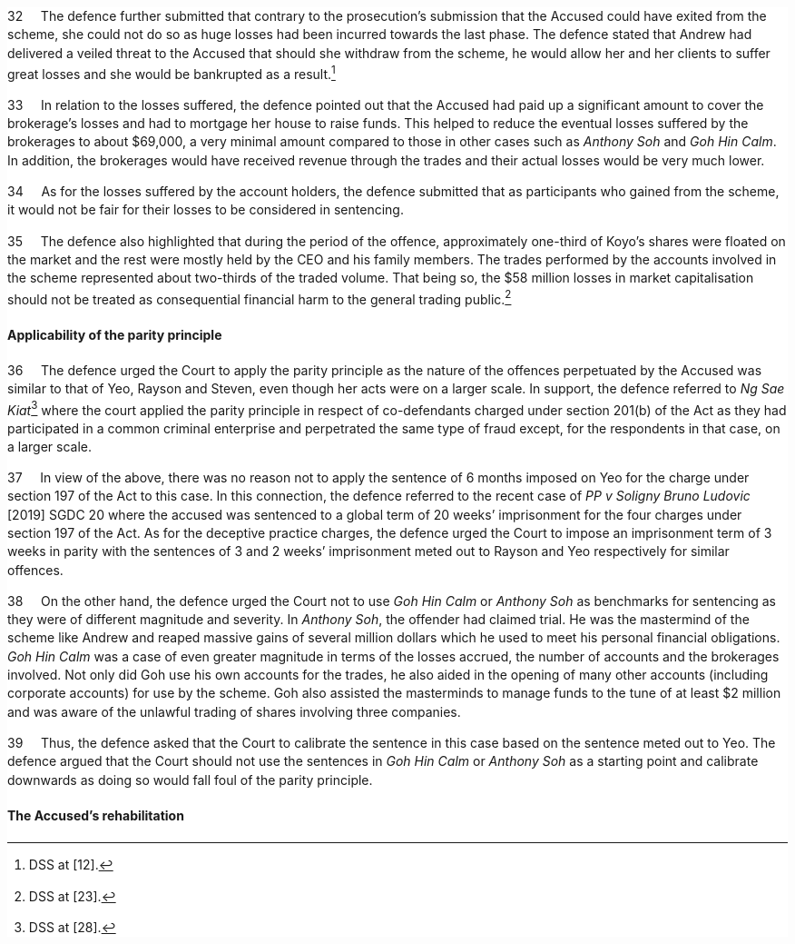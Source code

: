 32     The defence further submitted that contrary to the prosecution’s submission that the Accused could have exited from the scheme, she could not do so as huge losses had been incurred towards the last phase. The defence stated that Andrew had delivered a veiled threat to the Accused that should she withdraw from the scheme, he would allow her and her clients to suffer great losses and she would be bankrupted as a result.[^9]

33     In relation to the losses suffered, the defence pointed out that the Accused had paid up a significant amount to cover the brokerage’s losses and had to mortgage her house to raise funds. This helped to reduce the eventual losses suffered by the brokerages to about $69,000, a very minimal amount compared to those in other cases such as _Anthony Soh_ and _Goh Hin Calm_. In addition, the brokerages would have received revenue through the trades and their actual losses would be very much lower.

34     As for the losses suffered by the account holders, the defence submitted that as participants who gained from the scheme, it would not be fair for their losses to be considered in sentencing.

35     The defence also highlighted that during the period of the offence, approximately one-third of Koyo’s shares were floated on the market and the rest were mostly held by the CEO and his family members. The trades performed by the accounts involved in the scheme represented about two-thirds of the traded volume. That being so, the $58 million losses in market capitalisation should not be treated as consequential financial harm to the general trading public.[^10]

#### Applicability of the parity principle

36     The defence urged the Court to apply the parity principle as the nature of the offences perpetuated by the Accused was similar to that of Yeo, Rayson and Steven, even though her acts were on a larger scale. In support, the defence referred to _Ng Sae Kiat_[^11] where the court applied the parity principle in respect of co-defendants charged under section 201(b) of the Act as they had participated in a common criminal enterprise and perpetrated the same type of fraud except, for the respondents in that case, on a larger scale.

37     In view of the above, there was no reason not to apply the sentence of 6 months imposed on Yeo for the charge under section 197 of the Act to this case. In this connection, the defence referred to the recent case of _PP v Soligny Bruno Ludovic_ <span class="citation">\[2019\] SGDC 20</span> where the accused was sentenced to a global term of 20 weeks’ imprisonment for the four charges under section 197 of the Act. As for the deceptive practice charges, the defence urged the Court to impose an imprisonment term of 3 weeks in parity with the sentences of 3 and 2 weeks’ imprisonment meted out to Rayson and Yeo respectively for similar offences.

38     On the other hand, the defence urged the Court not to use _Goh Hin Calm_ or _Anthony Soh_ as benchmarks for sentencing as they were of different magnitude and severity. In _Anthony Soh_, the offender had claimed trial. He was the mastermind of the scheme like Andrew and reaped massive gains of several million dollars which he used to meet his personal financial obligations. _Goh Hin Calm_ was a case of even greater magnitude in terms of the losses accrued, the number of accounts and the brokerages involved. Not only did Goh use his own accounts for the trades, he also aided in the opening of many other accounts (including corporate accounts) for use by the scheme. Goh also assisted the masterminds to manage funds to the tune of at least $2 million and was aware of the unlawful trading of shares involving three companies.

39     Thus, the defence asked that the Court to calibrate the sentence in this case based on the sentence meted out to Yeo. The defence argued that the Court should not use the sentences in _Goh Hin Calm_ or _Anthony Soh_ as a starting point and calibrate downwards as doing so would fall foul of the parity principle.

#### The Accused’s rehabilitation


[^1]: After the plea was taken on 21 July 2020, the SOF was amended on 17 September 2020 to correct a clerical error at \[34\]. Thereafter, the Accused confirmed that she admitted to the amended SOF without qualification. The amended SOF (without Annex A) is set out in these grounds, with all references to personal identification numbers omitted.
[^2]: Specifically, the prosecution submitted for the sentences to run consecutively for the following deceptive practice charges: DAC-929626-2019, DAC-929628-2019 and DAC-929635-2019.
[^3]: PSS at \[9\].
[^4]: PSS at \[19\] and \[20\].
[^5]: See \[58\] of _Ng Sae Kiat_.
[^6]: I have reproduced the table found in \[12\] of PSS with some modifications to capture and summarise the prosecution’s submissions on the co-accused’s sentences.
[^7]: DSS at \[1\] to \[5\].
[^8]: DSS at \[8\].
[^9]: DSS at \[12\].
[^10]: DSS at \[23\].
[^11]: DSS at \[28\].
[^12]: At \[46\] to \[48\] of the DSS, the defence set out the details of the Accused’s employment, roles and contributions (especially in the area of fund-raising) with Care Community Services Society, the Lutheran Community Care Services and the National Arthritis Foundation.
[^13]: See \[107\] to \[110\] of _Deutsche Bank AG._
[^14]: See \[22\] above.
[^15]: The prosecution had made available the plead guilty papers for _Goh Hin Calm_ for reference. These comprised the charges, the statement of facts (”Goh’s SOF”) and the prosecution’s submissions on sentence (“Goh’s PSS”).
[^16]: Goh’s SOF at \[50\] to \[53\].
[^17]: Goh’s SOF at \[59\] to \[90\].
[^18]: Goh’s SOF at \[73\] to \[76\] and Goh’s PSS at \[61\].
[^19]: Goh’s PSS at \[59\] to \[60\].
[^20]: Goh’s PSS at \[8\] and \[63\].